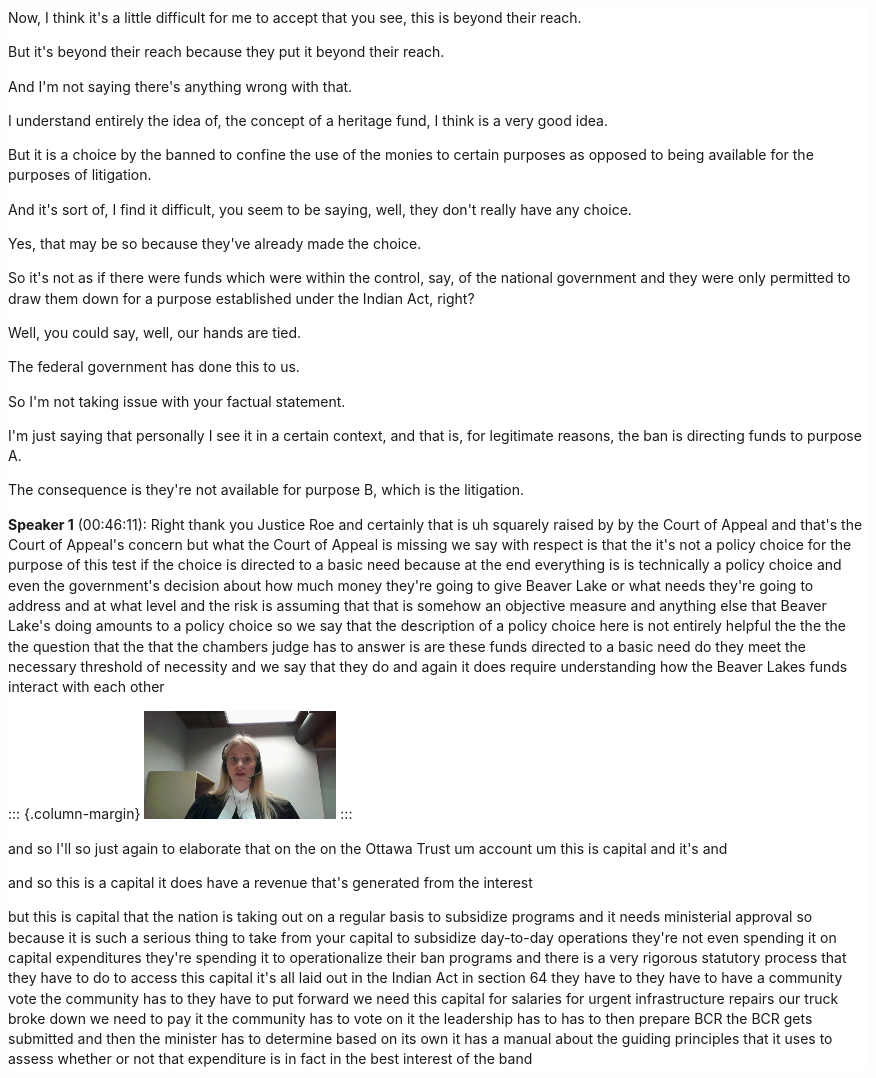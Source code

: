Now, I think it's a little difficult for me to accept that you see, this is beyond their reach.

But it's beyond their reach because they put it beyond their reach.

And I'm not saying there's anything wrong with that.

I understand entirely the idea of, the concept of a heritage fund, I think is a very good idea.

But it is a choice by the banned to confine the use of the monies to certain purposes as opposed to being available for the purposes of litigation.

And it's sort of, I find it difficult, you seem to be saying, well, they don't really have any choice.

Yes, that may be so because they've already made the choice.

So it's not as if there were funds which were within the control, say, of the national government and they were only permitted to draw them down for a purpose established under the Indian Act, right?

Well, you could say, well, our hands are tied.

The federal government has done this to us.

So I'm not taking issue with your factual statement.

I'm just saying that personally I see it in a certain context, and that is, for legitimate reasons, the ban is directing funds to purpose A.

The consequence is they're not available for purpose B, which is the litigation.

**Speaker 1** (00:46:11): Right thank you Justice Roe and certainly that is uh squarely raised by by the Court of Appeal and that's the Court of Appeal's concern but what the Court of Appeal is missing we say with respect is that the it's not a policy choice for the purpose of this test if the choice is directed to a basic need because at the end everything is is technically a policy choice and even the government's decision about how much money they're going to give Beaver Lake or what needs they're going to address and at what level and the risk is assuming that that is somehow an objective measure and anything else that Beaver Lake's doing amounts to a policy choice so we say that the description of a policy choice here is not entirely helpful the the the the question that the that the chambers judge has to answer is are these funds directed to a basic need do they meet the necessary threshold of necessity and we say that they do and again it does require understanding how the Beaver Lakes funds interact with each other

::: {.column-margin}
![](2863.png)
:::

and so I'll so just again to elaborate that on the on the Ottawa Trust um account um this is capital and it's and

and so this is a capital it does have a revenue that's generated from the interest

but this is capital that the nation is taking out on a regular basis to subsidize programs and it needs ministerial approval so because it is such a serious thing to take from your capital to subsidize day-to-day operations they're not even spending it on capital expenditures they're spending it to operationalize their ban programs and there is a very rigorous statutory process that they have to do to access this capital it's all laid out in the Indian Act in section 64 they have to they have to have a community vote the community has to they have to put forward we need this capital for salaries for urgent infrastructure repairs our truck broke down we need to pay it the community has to vote on it the leadership has to has to then prepare BCR the BCR gets submitted and then the minister has to determine based on its own it has a manual about the guiding principles that it uses to assess whether or not that expenditure is in fact in the best interest of the band
